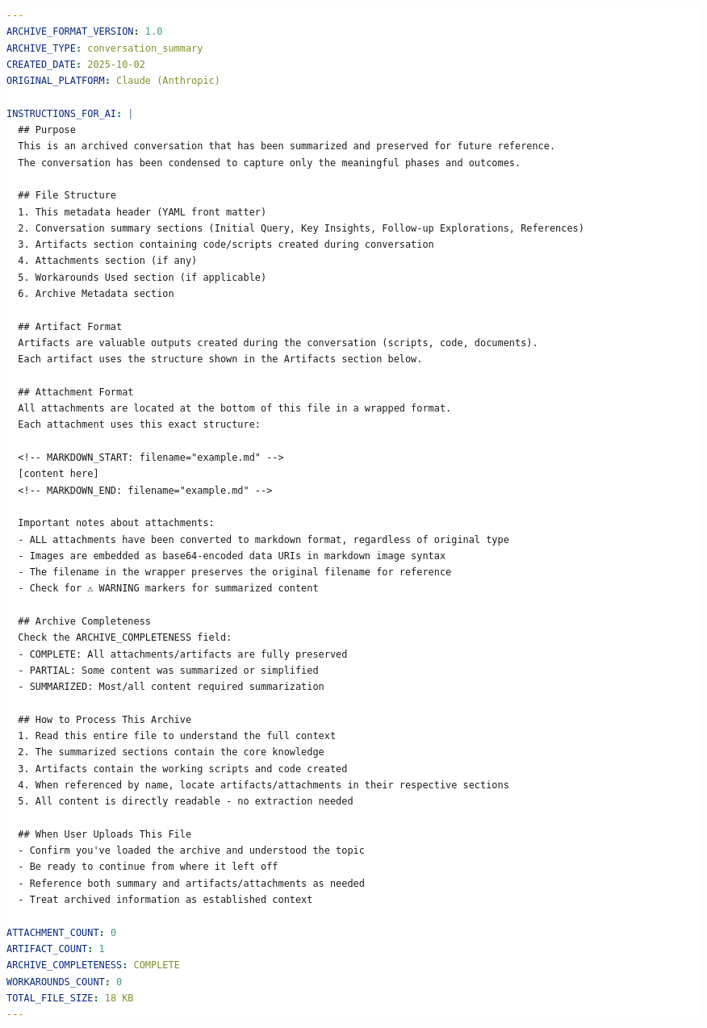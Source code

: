 ```yaml
---
ARCHIVE_FORMAT_VERSION: 1.0
ARCHIVE_TYPE: conversation_summary
CREATED_DATE: 2025-10-02
ORIGINAL_PLATFORM: Claude (Anthropic)

INSTRUCTIONS_FOR_AI: |
  ## Purpose
  This is an archived conversation that has been summarized and preserved for future reference.
  The conversation has been condensed to capture only the meaningful phases and outcomes.

  ## File Structure
  1. This metadata header (YAML front matter)
  2. Conversation summary sections (Initial Query, Key Insights, Follow-up Explorations, References)
  3. Artifacts section containing code/scripts created during conversation
  4. Attachments section (if any)
  5. Workarounds Used section (if applicable)
  6. Archive Metadata section

  ## Artifact Format
  Artifacts are valuable outputs created during the conversation (scripts, code, documents).
  Each artifact uses the structure shown in the Artifacts section below.

  ## Attachment Format
  All attachments are located at the bottom of this file in a wrapped format.
  Each attachment uses this exact structure:

  <!-- MARKDOWN_START: filename="example.md" -->
  [content here]
  <!-- MARKDOWN_END: filename="example.md" -->

  Important notes about attachments:
  - ALL attachments have been converted to markdown format, regardless of original type
  - Images are embedded as base64-encoded data URIs in markdown image syntax
  - The filename in the wrapper preserves the original filename for reference
  - Check for ⚠️ WARNING markers for summarized content

  ## Archive Completeness
  Check the ARCHIVE_COMPLETENESS field:
  - COMPLETE: All attachments/artifacts are fully preserved
  - PARTIAL: Some content was summarized or simplified
  - SUMMARIZED: Most/all content required summarization

  ## How to Process This Archive
  1. Read this entire file to understand the full context
  2. The summarized sections contain the core knowledge
  3. Artifacts contain the working scripts and code created
  4. When referenced by name, locate artifacts/attachments in their respective sections
  5. All content is directly readable - no extraction needed

  ## When User Uploads This File
  - Confirm you've loaded the archive and understood the topic
  - Be ready to continue from where it left off
  - Reference both summary and artifacts/attachments as needed
  - Treat archived information as established context

ATTACHMENT_COUNT: 0
ARTIFACT_COUNT: 1
ARCHIVE_COMPLETENESS: COMPLETE
WORKAROUNDS_COUNT: 0
TOTAL_FILE_SIZE: 18 KB
---
```